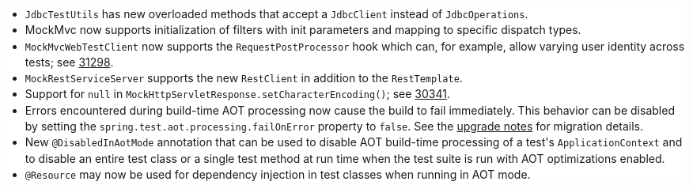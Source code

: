 * `JdbcTestUtils` has new overloaded methods that accept a `JdbcClient` instead of `JdbcOperations`.
* MockMvc now supports initialization of filters with init parameters and mapping to specific dispatch types.
* `MockMvcWebTestClient` now supports the `RequestPostProcessor` hook which can, for example, allow varying user identity across tests; see [31298](https://github.com/spring-projects/spring-framework/issues/31298).
* `MockRestServiceServer` supports the new `RestClient` in addition to the `RestTemplate`.
* Support for `null` in `MockHttpServletResponse.setCharacterEncoding()`; see [30341](https://github.com/spring-projects/spring-framework/issues/30341).
* Errors encountered during build-time AOT processing now cause the build to fail immediately. This behavior can be disabled by setting the `spring.test.aot.processing.failOnError` property to `false`. See the [upgrade notes](#testing) for migration details.
* New `@⁠DisabledInAotMode` annotation that can be used to disable AOT build-time processing of a test's `ApplicationContext` and to disable an entire test class or a single test method at run time when the test suite is run with AOT optimizations enabled.
* `@Resource` may now be used for dependency injection in test classes when running in AOT mode.
